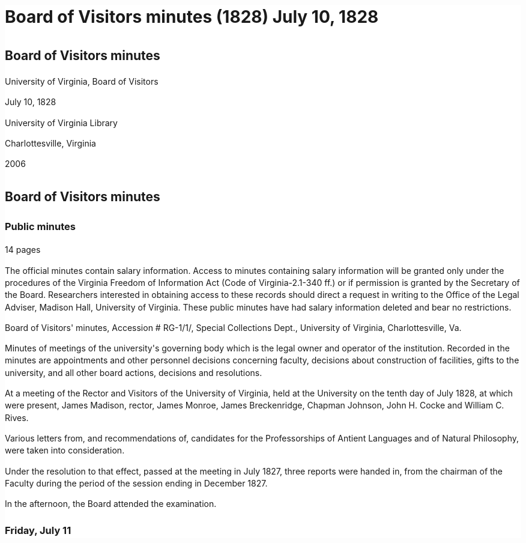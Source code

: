 









# Board of Visitors minutes (1828) July 10, 1828

## Board of Visitors minutes

University of Virginia, Board of Visitors

July 10, 1828

University of Virginia Library

Charlottesville, Virginia

2006

## Board of Visitors minutes

### Public minutes

14 pages

The official minutes contain salary information. Access to minutes containing salary information will be granted only under the procedures of the Virginia Freedom of Information Act (Code of Virginia-2.1-340 ff.) or if permission is granted by the Secretary of the Board. Researchers interested in obtaining access to these records should direct a request in writing to the Office of the Legal Adviser, Madison Hall, University of Virginia. These public minutes have had salary information deleted and bear no restrictions.

Board of Visitors' minutes, Accession # RG-1/1/, Special Collections Dept., University of Virginia, Charlottesville, Va.

Minutes of meetings of the university's governing body which is the legal owner and operator of the institution. Recorded in the minutes are appointments and other personnel decisions concerning faculty, decisions about construction of facilities, gifts to the university, and all other board actions, decisions and resolutions.

At a meeting of the Rector and Visitors of the University of Virginia, held at the University on the tenth day of July 1828, at which were present, James Madison, rector, James Monroe, James Breckenridge, Chapman Johnson, John H. Cocke and William C. Rives.

Various letters from, and recommendations of, candidates for the Professorships of Antient Languages and of Natural Philosophy, were taken into consideration.

Under the resolution to that effect, passed at the meeting in July 1827, three reports were handed in, from the chairman of the Faculty during the period of the session ending in December 1827.

In the afternoon, the Board attended the examination.

### Friday, July 11
